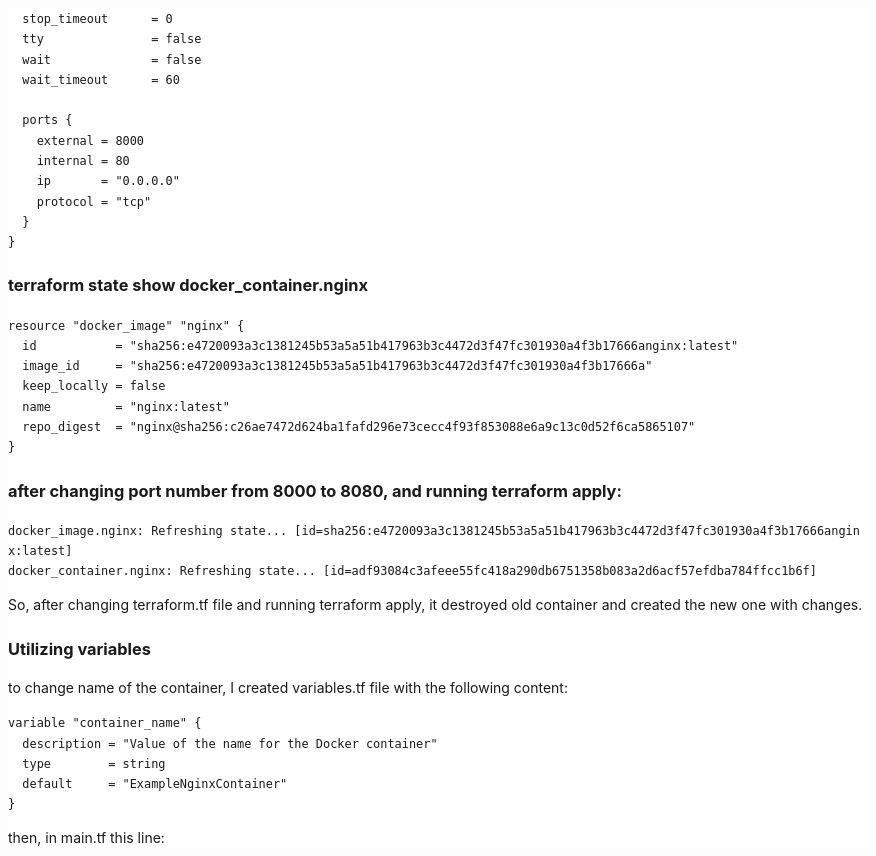 ```hcl
  stop_timeout      = 0
  tty               = false
  wait              = false
  wait_timeout      = 60

  ports {
    external = 8000
    internal = 80
    ip       = "0.0.0.0"
    protocol = "tcp"
  }
}
```

### terraform state show docker_container.nginx

```hcl
resource "docker_image" "nginx" {
  id           = "sha256:e4720093a3c1381245b53a5a51b417963b3c4472d3f47fc301930a4f3b17666anginx:latest"
  image_id     = "sha256:e4720093a3c1381245b53a5a51b417963b3c4472d3f47fc301930a4f3b17666a"
  keep_locally = false
  name         = "nginx:latest"
  repo_digest  = "nginx@sha256:c26ae7472d624ba1fafd296e73cecc4f93f853088e6a9c13c0d52f6ca5865107"
}
```

### after changing port number from 8000 to 8080, and running terraform apply:

```
docker_image.nginx: Refreshing state... [id=sha256:e4720093a3c1381245b53a5a51b417963b3c4472d3f47fc301930a4f3b17666anginx:latest]
docker_container.nginx: Refreshing state... [id=adf93084c3afeee55fc418a290db6751358b083a2d6acf57efdba784ffcc1b6f]
```

So, after changing terraform.tf file and running terraform apply, it destroyed old container and created the new one
with changes.

### Utilizing variables

to change name of the container, I created variables.tf file with the following content:

```
variable "container_name" {
  description = "Value of the name for the Docker container"
  type        = string
  default     = "ExampleNginxContainer"
}
```

then, in main.tf this line:
